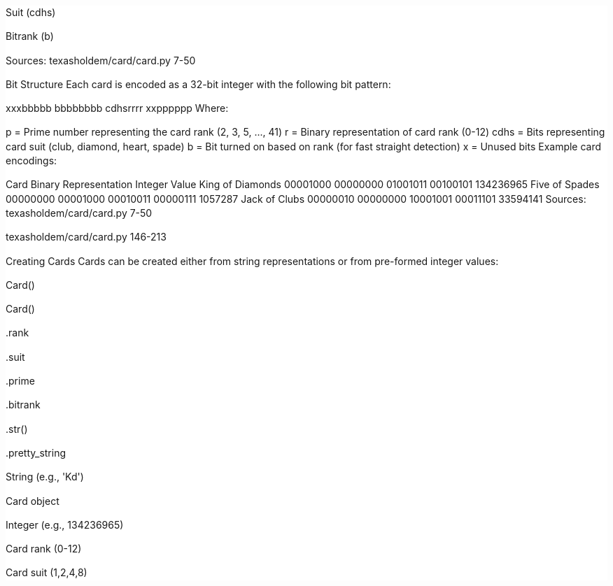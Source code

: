 Suit (cdhs)

Bitrank (b)

Sources: 
texasholdem/card/card.py
7-50

Bit Structure
Each card is encoded as a 32-bit integer with the following bit pattern:

xxxbbbbb bbbbbbbb cdhsrrrr xxpppppp
Where:

p = Prime number representing the card rank (2, 3, 5, ..., 41)
r = Binary representation of card rank (0-12)
cdhs = Bits representing card suit (club, diamond, heart, spade)
b = Bit turned on based on rank (for fast straight detection)
x = Unused bits
Example card encodings:

Card	Binary Representation	Integer Value
King of Diamonds	00001000 00000000 01001011 00100101	134236965
Five of Spades	00000000 00001000 00010011 00000111	1057287
Jack of Clubs	00000010 00000000 10001001 00011101	33594141
Sources: 
texasholdem/card/card.py
7-50
 
texasholdem/card/card.py
146-213

Creating Cards
Cards can be created either from string representations or from pre-formed integer values:

Card()

Card()

.rank

.suit

.prime

.bitrank

.str()

.pretty_string

String (e.g., 'Kd')

Card object

Integer (e.g., 134236965)

Card rank (0-12)

Card suit (1,2,4,8)
